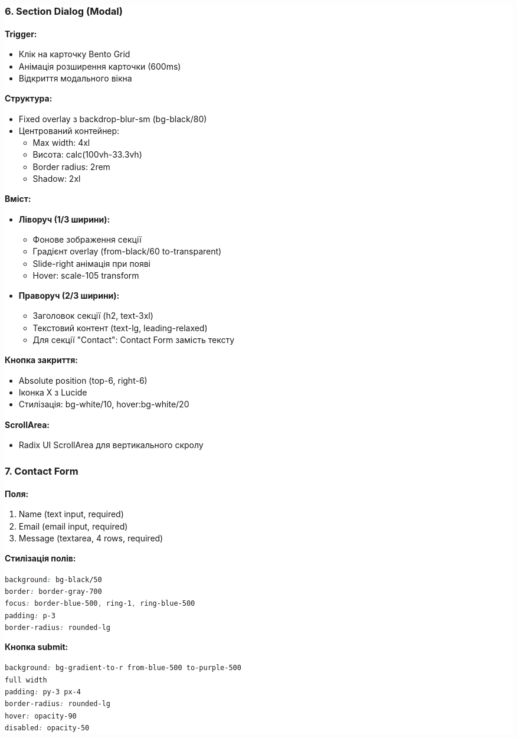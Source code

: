 ### 6. Section Dialog (Modal)

**Trigger:**
- Клік на карточку Bento Grid
- Анімація розширення карточки (600ms)
- Відкриття модального вікна

**Структура:**
- Fixed overlay з backdrop-blur-sm (bg-black/80)
- Центрований контейнер:
  - Max width: 4xl
  - Висота: calc(100vh-33.3vh)
  - Border radius: 2rem
  - Shadow: 2xl

**Вміст:**
- **Ліворуч (1/3 ширини):**
  - Фонове зображення секції
  - Градієнт overlay (from-black/60 to-transparent)
  - Slide-right анімація при появі
  - Hover: scale-105 transform

- **Праворуч (2/3 ширини):**
  - Заголовок секції (h2, text-3xl)
  - Текстовий контент (text-lg, leading-relaxed)
  - Для секції "Contact": Contact Form замість тексту

**Кнопка закриття:**
- Absolute position (top-6, right-6)
- Іконка X з Lucide
- Стилізація: bg-white/10, hover:bg-white/20

**ScrollArea:**
- Radix UI ScrollArea для вертикального скролу

### 7. Contact Form

**Поля:**
1. Name (text input, required)
2. Email (email input, required)
3. Message (textarea, 4 rows, required)

**Стилізація полів:**
```css
background: bg-black/50
border: border-gray-700
focus: border-blue-500, ring-1, ring-blue-500
padding: p-3
border-radius: rounded-lg
```

**Кнопка submit:**
```css
background: bg-gradient-to-r from-blue-500 to-purple-500
full width
padding: py-3 px-4
border-radius: rounded-lg
hover: opacity-90
disabled: opacity-50
```

